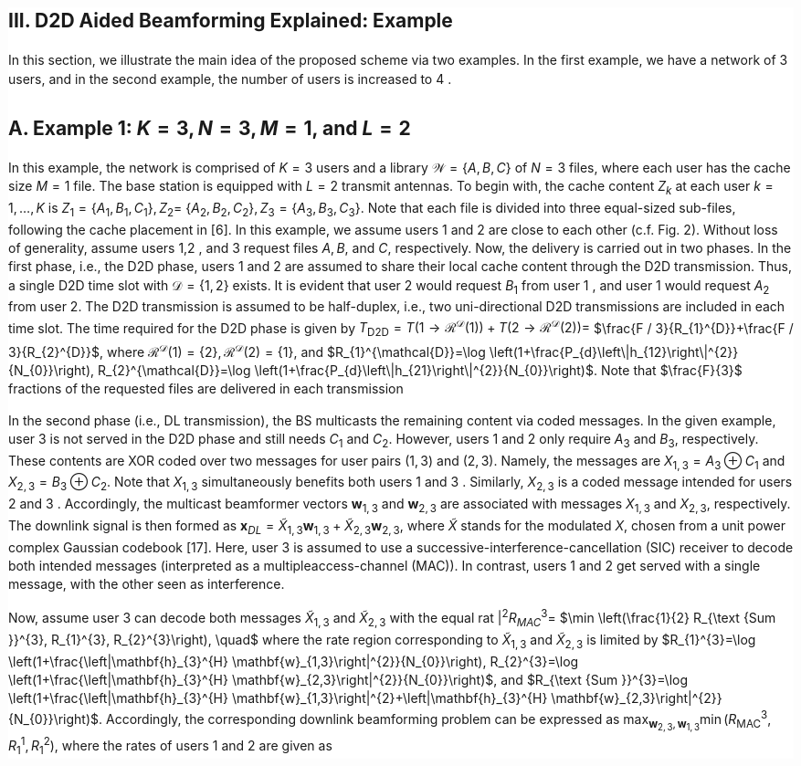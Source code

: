 ## III. D2D Aided Beamforming Explained: Example

In this section, we illustrate the main idea of the proposed scheme via two examples. In the first example, we have a network of 3 users, and in the second example, the number of users is increased to 4 .

## A. Example 1: $K=3, N=3, M=1$, and $L=2$

In this example, the network is comprised of $K=3$ users and a library $\mathcal{W}=\{A, B, C\}$ of $N=3$ files, where each user has the cache size $M=1$ file. The base station is equipped with $L=2$ transmit antennas. To begin with, the cache content $Z_{k}$ at each user $k=1, \ldots, K$ is $Z_{1}=\left\{A_{1}, B_{1}, C_{1}\right\}, Z_{2}=$ $\left\{A_{2}, B_{2}, C_{2}\right\}, Z_{3}=\left\{A_{3}, B_{3}, C_{3}\right\}$. Note that each file is divided into three equal-sized sub-files, following the cache placement in [6]. In this example, we assume users 1 and 2 are close to each other (c.f. Fig. 2).
Without loss of generality, assume users 1,2 , and 3 request files $A, B$, and $C$, respectively. Now, the delivery is carried out in two phases. In the first phase, i.e., the D2D phase, users 1 and 2 are assumed to share their local cache content through the D2D transmission. Thus, a single D2D time slot with $\mathcal{D}=\{1,2\}$ exists. It is evident that user 2 would request $B_{1}$ from user 1 , and user 1 would request $A_{2}$ from user 2. The D2D transmission is assumed to be half-duplex, i.e., two uni-directional D2D transmissions are included in each time slot. The time required for the D2D phase is given by $T_{\mathrm{D} 2 \mathrm{D}}=T\left(1 \rightarrow \mathcal{R}^{\mathcal{D}}(1)\right)+T\left(2 \rightarrow \mathcal{R}^{\mathcal{D}}(2)\right)=$ $\frac{F / 3}{R_{1}^{D}}+\frac{F / 3}{R_{2}^{D}}$, where $\mathcal{R}^{\mathcal{D}}(1)=\{2\}, \mathcal{R}^{\mathcal{D}}(2)=\{1\}$, and $R_{1}^{\mathcal{D}}=\log \left(1+\frac{P_{d}\left\|h_{12}\right\|^{2}}{N_{0}}\right), R_{2}^{\mathcal{D}}=\log \left(1+\frac{P_{d}\left\|h_{21}\right\|^{2}}{N_{0}}\right)$. Note that $\frac{F}{3}$ fractions of the requested files are delivered in each transmission

In the second phase (i.e., DL transmission), the BS multicasts the remaining content via coded messages. In the given example, user 3 is not served in the D2D phase and still needs $C_{1}$ and $C_{2}$. However, users 1 and 2 only require $A_{3}$ and $B_{3}$, respectively. These contents are XOR coded over two messages for user pairs $(1,3)$ and $(2,3)$. Namely, the messages are $X_{1,3}=A_{3} \oplus C_{1}$ and $X_{2,3}=B_{3} \oplus C_{2}$. Note that $X_{1,3}$ simultaneously benefits both users 1 and 3 . Similarly, $X_{2,3}$ is a coded message intended for users 2 and 3 . Accordingly, the multicast beamformer vectors $\mathbf{w}_{1,3}$ and $\mathbf{w}_{2,3}$ are associated with messages $X_{1,3}$ and $X_{2,3}$, respectively. The downlink signal is then formed as $\mathbf{x}_{D L}=\tilde{X}_{1,3} \mathbf{w}_{1,3}+\tilde{X}_{2,3} \mathbf{w}_{2,3}$, where $\tilde{X}$ stands for the modulated $X$, chosen from a unit power complex Gaussian codebook [17]. Here, user 3 is assumed to use a successive-interference-cancellation (SIC) receiver to decode both intended messages (interpreted as a multipleaccess-channel (MAC)). In contrast, users 1 and 2 get served with a single message, with the other seen as interference.

Now, assume user 3 can decode both messages $\tilde{X}_{1,3}$ and $\tilde{X}_{2,3}$ with the equal rat $\left.\right|^{2} R_{M A C}^{3}=$ $\min \left(\frac{1}{2} R_{\text {Sum }}^{3}, R_{1}^{3}, R_{2}^{3}\right), \quad$ where the rate region corresponding to $\tilde{X}_{1,3}$ and $\tilde{X}_{2,3}$ is limited by $R_{1}^{3}=\log \left(1+\frac{\left|\mathbf{h}_{3}^{H} \mathbf{w}_{1,3}\right|^{2}}{N_{0}}\right), R_{2}^{3}=\log \left(1+\frac{\left|\mathbf{h}_{3}^{H} \mathbf{w}_{2,3}\right|^{2}}{N_{0}}\right)$, and $R_{\text {Sum }}^{3}=\log \left(1+\frac{\left|\mathbf{h}_{3}^{H} \mathbf{w}_{1,3}\right|^{2}+\left|\mathbf{h}_{3}^{H} \mathbf{w}_{2,3}\right|^{2}}{N_{0}}\right)$. Accordingly, the corresponding downlink beamforming problem can be expressed as $\max _{\mathbf{w}_{2,3}, \mathbf{w}_{1,3}} \min \left(R_{\mathrm{MAC}}^{3}, R_{1}^{1}, R_{1}^{2}\right)$, where the rates of users 1 and 2 are given as
